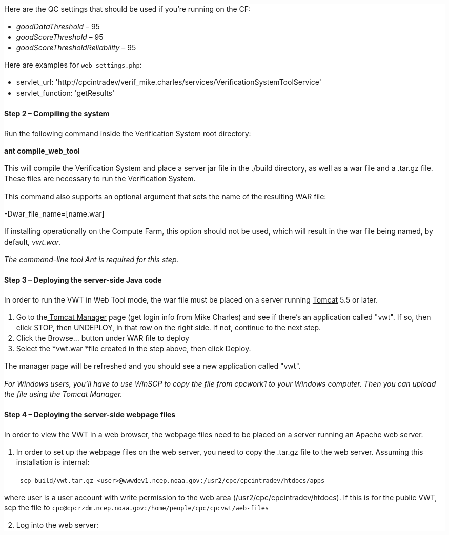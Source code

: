 Here are the QC settings that should be used if you’re running on the CF:

* *goodDataThreshold* – 95
* *goodScoreThreshold* – 95
* *goodScoreThresholdReliability* – 95

Here are examples for `web_settings.php`:

- servlet_url: 'http://cpcintradev/verif_mike.charles/services/VerificationSystemToolService'
- servlet_function: 'getResults'

#### Step 2 – Compiling the system

Run the following command inside the Verification System root directory:

**ant compile_web_tool**

This will compile the Verification System and place a server jar file in the ./build directory, as well as a war file and a .tar.gz file. These files are necessary to run the Verification System.

This command also supports an optional argument that sets the name of the resulting WAR file:

-Dwar_file_name=[name.war]

If installing operationally on the Compute Farm, this option should not be used, which will result in the war file being named, by default, *vwt.war*.

*The command-line tool [Ant](http://ant.apache.org/) is required for this step.*

#### Step 3 – Deploying the server-side Java code

In order to run the VWT in Web Tool mode, the war file must be placed on a server running [Tomcat](http://tomcat.apache.org) 5.5 or later.

1. Go to the[ Tomcat Manager](http://cpcintradev.ncep.noaa.gov/webapps/manager/) page (get login info from Mike Charles) and see if there’s an application called "vwt". If so, then click STOP, then UNDEPLOY, in that row on the right side. If not, continue to the next step.
2. Click the Browse... button under WAR file to deploy
3. Select the *vwt.war *file created in the step above, then click Deploy.

The manager page will be refreshed and you should see a new application called "vwt".

*For Windows users, you’ll have to use WinSCP to copy the file from cpcwork1 to your Windows computer. Then you can upload the file using the Tomcat Manager.*

#### Step 4 – Deploying the server-side webpage files

In order to view the VWT in a web browser, the webpage files need to be placed on a server running an Apache web server.

1. In order to set up the webpage files on the web server, you need to copy the .tar.gz file to the web server. Assuming this installation is internal:

        scp build/vwt.tar.gz <user>@wwwdev1.ncep.noaa.gov:/usr2/cpc/cpcintradev/htdocs/apps

  where user is a user account with write permission to the web area (/usr2/cpc/cpcintradev/htdocs). If this is for the public VWT, scp the file to `cpc@cpcrzdm.ncep.noaa.gov:/home/people/cpc/cpcvwt/web-files`

2. Log into the web server:
